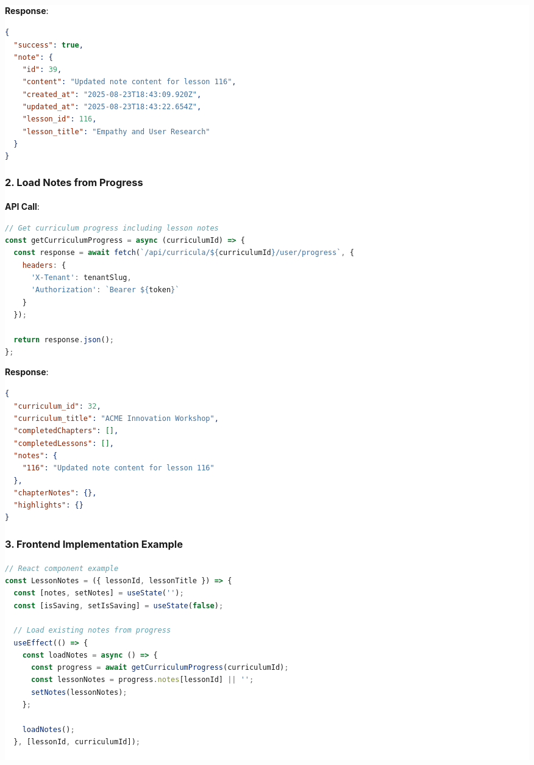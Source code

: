 **Response**:
```json
{
  "success": true,
  "note": {
    "id": 39,
    "content": "Updated note content for lesson 116",
    "created_at": "2025-08-23T18:43:09.920Z",
    "updated_at": "2025-08-23T18:43:22.654Z",
    "lesson_id": 116,
    "lesson_title": "Empathy and User Research"
  }
}
```

### **2. Load Notes from Progress**

**API Call**:
```javascript
// Get curriculum progress including lesson notes
const getCurriculumProgress = async (curriculumId) => {
  const response = await fetch(`/api/curricula/${curriculumId}/user/progress`, {
    headers: {
      'X-Tenant': tenantSlug,
      'Authorization': `Bearer ${token}`
    }
  });
  
  return response.json();
};
```

**Response**:
```json
{
  "curriculum_id": 32,
  "curriculum_title": "ACME Innovation Workshop",
  "completedChapters": [],
  "completedLessons": [],
  "notes": {
    "116": "Updated note content for lesson 116"
  },
  "chapterNotes": {},
  "highlights": {}
}
```

### **3. Frontend Implementation Example**

```javascript
// React component example
const LessonNotes = ({ lessonId, lessonTitle }) => {
  const [notes, setNotes] = useState('');
  const [isSaving, setIsSaving] = useState(false);
  
  // Load existing notes from progress
  useEffect(() => {
    const loadNotes = async () => {
      const progress = await getCurriculumProgress(curriculumId);
      const lessonNotes = progress.notes[lessonId] || '';
      setNotes(lessonNotes);
    };
    
    loadNotes();
  }, [lessonId, curriculumId]);
  
```